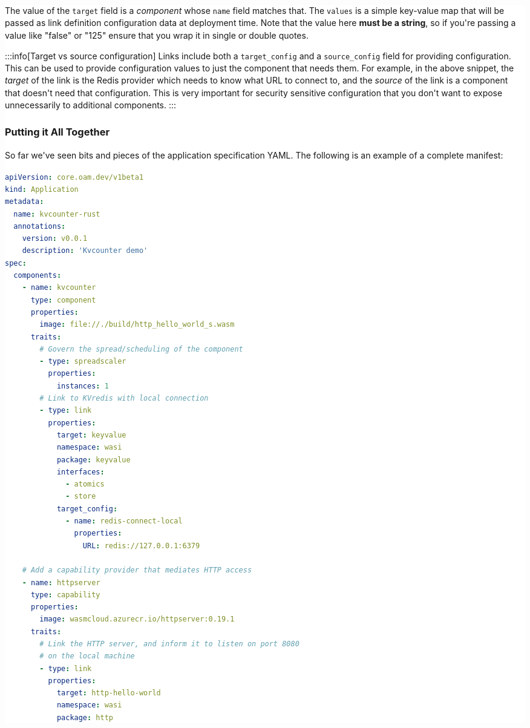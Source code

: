 The value of the `target` field is a _component_ whose `name` field matches that. The `values` is a simple key-value map that will be passed as link definition configuration data at deployment time. Note that the value here **must be a string**, so if you're passing a value like "false" or "125" ensure that you wrap it in single or double quotes.

:::info[Target vs source configuration]
Links include both a `target_config` and a `source_config` field for providing configuration. This can be used to provide configuration values to just the component that needs them. For example, in the above snippet, the _target_ of the link is the Redis provider which needs to know what URL to connect to, and the _source_ of the link is a component that doesn't need that configuration. This is very important for security sensitive configuration that you don't want to expose unnecessarily to additional components.
:::

### Putting it All Together

So far we've seen bits and pieces of the application specification YAML. The following is an example of a complete manifest:

```yaml
apiVersion: core.oam.dev/v1beta1
kind: Application
metadata:
  name: kvcounter-rust
  annotations:
    version: v0.0.1
    description: 'Kvcounter demo'
spec:
  components:
    - name: kvcounter
      type: component
      properties:
        image: file://./build/http_hello_world_s.wasm
      traits:
        # Govern the spread/scheduling of the component
        - type: spreadscaler
          properties:
            instances: 1
        # Link to KVredis with local connection
        - type: link
          properties:
            target: keyvalue
            namespace: wasi
            package: keyvalue
            interfaces:
              - atomics
              - store
            target_config:
              - name: redis-connect-local
                properties:
                  URL: redis://127.0.0.1:6379

    # Add a capability provider that mediates HTTP access
    - name: httpserver
      type: capability
      properties:
        image: wasmcloud.azurecr.io/httpserver:0.19.1
      traits:
        # Link the HTTP server, and inform it to listen on port 8080
        # on the local machine
        - type: link
          properties:
            target: http-hello-world
            namespace: wasi
            package: http
```